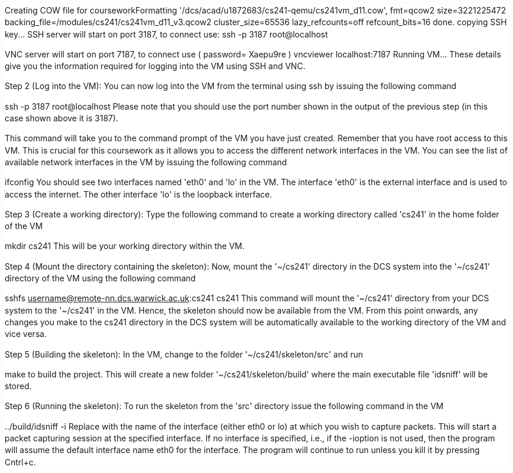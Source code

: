 Creating COW file for courseworkFormatting '/dcs/acad/u1872683/cs241-qemu/cs241vm_d11.cow', fmt=qcow2 size=3221225472 backing_file=/modules/cs241/cs241vm_d11_v3.qcow2 cluster_size=65536 lazy_refcounts=off refcount_bits=16
done.
copying SSH key...
SSH server will start on port 3187, to connect use:
    ssh -p 3187 root@localhost

VNC server will start on port 7187, to connect use ( password= Xaepu9re )
    vncviewer localhost:7187
Running VM...
These details give you the information required for logging into the VM using SSH and VNC.

Step 2 (Log into the VM): You can now log into the VM from the terminal using ssh by issuing the following command

ssh -p 3187 root@localhost
Please note that you should use the port number shown in the output of the previous step (in this case shown above it is 3187).

This command will take you to the command prompt of the VM you have just created. Remember that you have root access to this VM. This is crucial for this coursework as it allows you to access the different network interfaces in the VM. You can see the list of available network interfaces in the VM by issuing the following command

ifconfig
You should see two interfaces named 'eth0' and 'lo' in the VM. The interface 'eth0' is the external interface and is used to access the internet. The other interface 'lo' is the loopback interface.

Step 3 (Create a working directory): Type the following command to create a working directory called 'cs241' in the home folder of the VM

mkdir cs241
This will be your working directory within the VM.

Step 4 (Mount the directory containing the skeleton): Now, mount the '~/cs241' directory in the DCS system into the '~/cs241' directory of the VM using the following command

sshfs username@remote-nn.dcs.warwick.ac.uk:cs241 cs241
This command will mount the '~/cs241' directory from your DCS system to the '~/cs241' in the VM. Hence, the skeleton should now be available from the VM. From this point onwards, any changes you make to the cs241 directory in the DCS system will be automatically available to the working directory of the VM and vice versa.

Step 5 (Building the skeleton): In the VM, change to the folder '~/cs241/skeleton/src' and run

make 
to build the project. This will create a new folder '~/cs241/skeleton/build' where the main executable file 'idsniff' will be stored.

Step 6 (Running the skeleton): To run the skeleton from the 'src' directory issue the following command in the VM

../build/idsniff -i <interface> 
Replace <interface> with the name of the interface (either eth0 or lo) at which you wish to capture packets. This will start a packet capturing session at the specified interface. If no interface is specified, i.e., if the -ioption is not used, then the program will assume the default interface name eth0 for the interface. The program will continue to run unless you kill it by pressing Cntrl+c.
